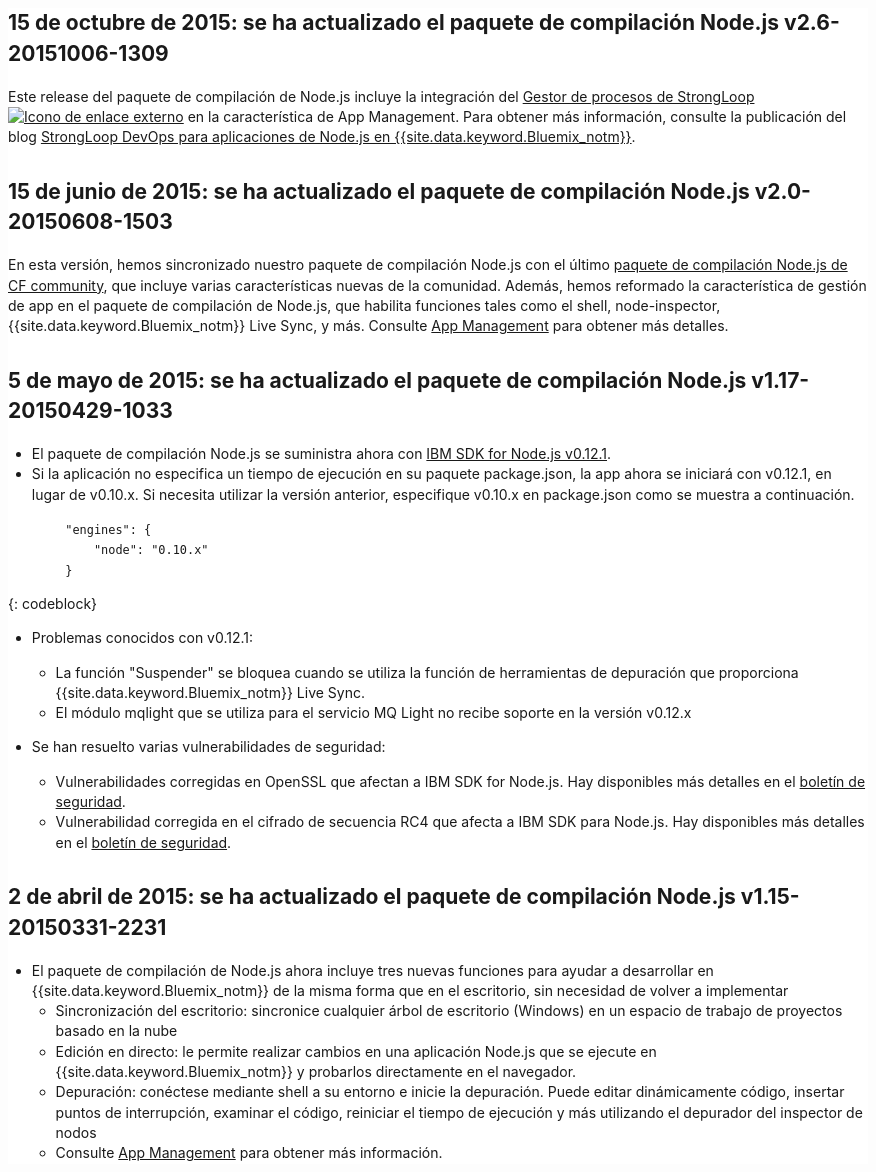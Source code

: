 ## 15 de octubre de 2015: se ha actualizado el paquete de compilación Node.js v2.6-20151006-1309

Este release del paquete de compilación de Node.js incluye la integración del [Gestor de procesos de StrongLoop ![Icono de enlace externo](../../icons/launch-glyph.svg "Icono de enlace externo")](https://strong-pm.io) en la característica de App Management. Para obtener más información, consulte la publicación del blog [StrongLoop DevOps para aplicaciones de Node.js en {{site.data.keyword.Bluemix_notm}}](https://developer.ibm.com/bluemix/2015/10/15/strongloop-devops-on-bluemix/).

## 15 de junio de 2015: se ha actualizado el paquete de compilación Node.js v2.0-20150608-1503

En esta versión, hemos sincronizado nuestro paquete de compilación Node.js con el último [paquete de compilación Node.js de CF community](https://github.com/cloudfoundry/nodejs-buildpack), que incluye varias características nuevas de la comunidad.
Además, hemos reformado la característica de gestión de app en el paquete de compilación de Node.js, que habilita funciones tales como el shell, node-inspector, {{site.data.keyword.Bluemix_notm}} Live Sync, y más. Consulte [App Management](../common/app_mng.html) para obtener más detalles.

## 5 de mayo de 2015: se ha actualizado el paquete de compilación Node.js v1.17-20150429-1033

* El paquete de compilación Node.js se suministra ahora con [IBM SDK for Node.js v0.12.1](https://developer.ibm.com/node/sdk/).
* Si la aplicación no especifica un tiempo de ejecución en su paquete package.json, la app ahora se iniciará con v0.12.1, en lugar de v0.10.x. Si necesita utilizar la versión anterior, especifique v0.10.x en package.json como se muestra a continuación.

```
        "engines": {
            "node": "0.10.x"
        }
```
{: codeblock}

* Problemas conocidos con v0.12.1:
   * La función "Suspender" se bloquea cuando se utiliza la función de herramientas de depuración que proporciona {{site.data.keyword.Bluemix_notm}} Live Sync.
   * El módulo mqlight que se utiliza para el servicio MQ Light no recibe soporte en la versión v0.12.x

* Se han resuelto varias vulnerabilidades de seguridad:
  * Vulnerabilidades corregidas en OpenSSL que afectan a IBM SDK for Node.js. Hay disponibles más detalles en el [boletín de seguridad](http://www-01.ibm.com/support/docview.wss?uid=swg21701494).
  * Vulnerabilidad corregida en el cifrado de secuencia RC4 que afecta a IBM SDK para Node.js. Hay disponibles más detalles en el [boletín de seguridad](http://www-01.ibm.com/support/docview.wss?uid=swg21882778).

##  2 de abril de 2015: se ha actualizado el paquete de compilación Node.js v1.15-20150331-2231

* El paquete de compilación de Node.js ahora incluye tres nuevas funciones para ayudar a desarrollar en {{site.data.keyword.Bluemix_notm}} de la misma forma que en el escritorio, sin necesidad de volver a implementar
  * Sincronización del escritorio: sincronice cualquier árbol de escritorio (Windows) en un espacio de trabajo de proyectos basado en la nube
  * Edición en directo: le permite realizar cambios en una aplicación Node.js que se ejecute en {{site.data.keyword.Bluemix_notm}} y probarlos directamente en el navegador.
  * Depuración: conéctese mediante shell a su entorno e inicie la depuración. Puede editar dinámicamente código, insertar puntos de interrupción, examinar el código, reiniciar el tiempo de ejecución y más utilizando el depurador del inspector de nodos
  * Consulte [App Management](../common/app_mng.html#Utilities) para obtener más información.